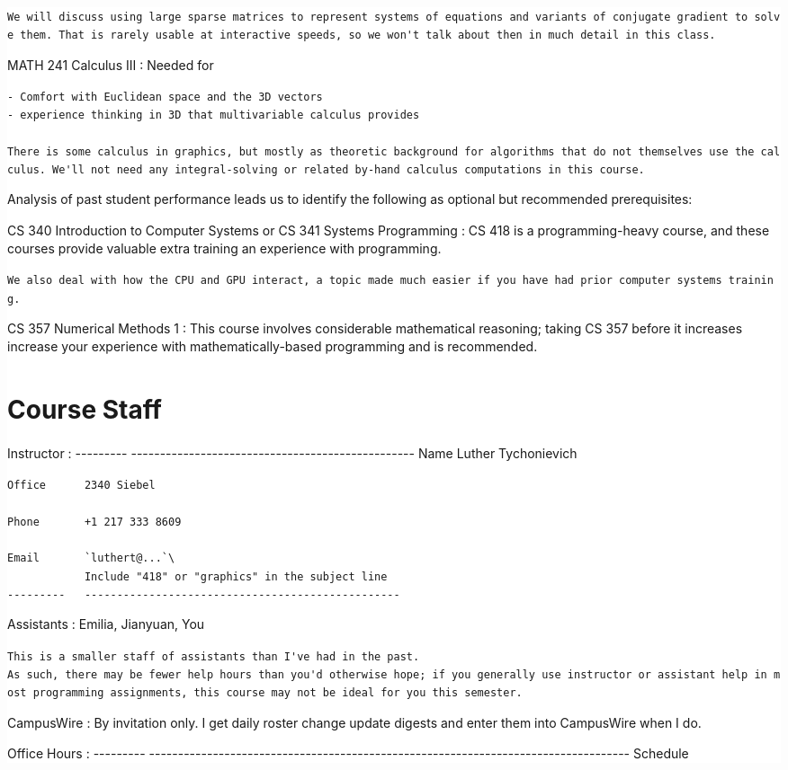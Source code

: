     We will discuss using large sparse matrices to represent systems of equations and variants of conjugate gradient to solve them. That is rarely usable at interactive speeds, so we won't talk about then in much detail in this class.


MATH 241 Calculus III
:   Needed for

    - Comfort with Euclidean space and the 3D vectors
    - experience thinking in 3D that multivariable calculus provides
    
    There is some calculus in graphics, but mostly as theoretic background for algorithms that do not themselves use the calculus. We'll not need any integral-solving or related by-hand calculus computations in this course.

Analysis of past student performance leads us to identify the following as optional but recommended prerequisites:

CS 340 Introduction to Computer Systems or CS 341 Systems Programming
:   CS 418 is a programming-heavy course, and these courses provide valuable extra training an experience with programming.
    
    We also deal with how the CPU and GPU interact, a topic made much easier if you have had prior computer systems training.

CS 357 Numerical Methods 1
:   This course involves considerable mathematical reasoning; taking CS 357 before it increases increase your experience with mathematically-based programming and is recommended.


# Course Staff

Instructor
:   ---------   -------------------------------------------------
    Name        Luther Tychonievich
    
    Office      2340 Siebel
    
    Phone       +1 217 333 8609
    
    Email       `luthert@...`\
                Include "418" or "graphics" in the subject line
    ---------   -------------------------------------------------

Assistants
:   Emilia, Jianyuan, You
    
    This is a smaller staff of assistants than I've had in the past.
    As such, there may be fewer help hours than you'd otherwise hope; if you generally use instructor or assistant help in most programming assignments, this course may not be ideal for you this semester.
    

CampusWire
:   By invitation only. I get daily roster change update digests and enter them into CampusWire when I do.

Office Hours
:   ---------   -----------------------------------------------------------------------------------
    Schedule    <iframe src="https://calendar.google.com/calendar/embed?height=600&wkst=1&bgcolor=%23ffffff&ctz=America%2FChicago&mode=WEEK&showCalendars=0&showTabs=1&showPrint=0&showTitle=1&title=CS%20418%20Office%20hours&src=Y19iZTA5MjdlYmRmZGYxZmM1YjZmOWY1M2M5YWVmOGM5YTQwOTY4OWQ1MzUyMTFhNzNlMTc2NDljMmQ3YTg5NTczQGdyb3VwLmNhbGVuZGFyLmdvb2dsZS5jb20&color=%23A79B8E" style="border-width:0" width="800" height="600" frameborder="0" scrolling="no"></iframe>
    